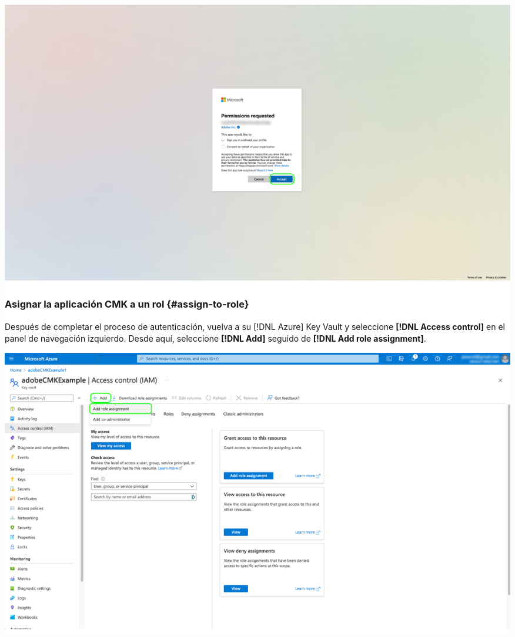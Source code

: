 ![Cuadro de diálogo de solicitud de permiso de Microsoft con [!UICONTROL Aceptar] resaltado.](../../images/governance-privacy-security/customer-managed-keys/app-permission.png)

### Asignar la aplicación CMK a un rol {#assign-to-role}

Después de completar el proceso de autenticación, vuelva a su [!DNL Azure] Key Vault y seleccione **[!DNL Access control]** en el panel de navegación izquierdo. Desde aquí, seleccione **[!DNL Add]** seguido de **[!DNL Add role assignment]**.

![Se resaltó el panel de Microsoft Azure con [!DNL Add] y [!DNL Add role assignment].](../../images/governance-privacy-security/customer-managed-keys/add-role-assignment.png)
